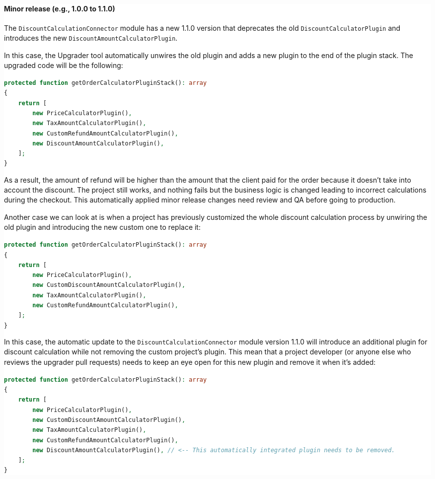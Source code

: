 #### Minor release (e.g., 1.0.0 to 1.1.0)

The `DiscountCalculationConnector` module has a new 1.1.0 version that deprecates the old `DiscountCalculatorPlugin` and introduces the new `DiscountAmountCalculatorPlugin`.

In this case, the Upgrader tool automatically unwires the old plugin and adds a new plugin to the end of the plugin stack. The upgraded code will be the following:

```php
protected function getOrderCalculatorPluginStack(): array
{
    return [
        new PriceCalculatorPlugin(),
        new TaxAmountCalculatorPlugin(),
        new CustomRefundAmountCalculatorPlugin(),
        new DiscountAmountCalculatorPlugin(),
    ];
}
```

As a result, the amount of refund will be higher than the amount that the client paid for the order because it doesn’t take into account the discount. The project still works, and nothing fails but the business logic is changed leading to incorrect calculations during the checkout. This automatically applied minor release changes need review and QA before going to production.

Another case we can look at is when a project has previously customized the whole discount calculation process by unwiring the old plugin and introducing the new custom one to replace it:

```php
protected function getOrderCalculatorPluginStack(): array
{
    return [
        new PriceCalculatorPlugin(),
        new CustomDiscountAmountCalculatorPlugin(),
        new TaxAmountCalculatorPlugin(),
        new CustomRefundAmountCalculatorPlugin(),
    ];
}
```

In this case, the automatic update to the `DiscountCalculationConnector` module version 1.1.0 will introduce an additional plugin for discount calculation while not removing the custom project’s plugin. This mean that a project developer (or anyone else who reviews the upgrader pull requests) needs to keep an eye open for this new plugin and remove it when it’s added:

```php
protected function getOrderCalculatorPluginStack(): array
{
    return [
        new PriceCalculatorPlugin(),
        new CustomDiscountAmountCalculatorPlugin(),
        new TaxAmountCalculatorPlugin(),
        new CustomRefundAmountCalculatorPlugin(),
        new DiscountAmountCalculatorPlugin(), // <-- This automatically integrated plugin needs to be removed.
    ];
}
```
